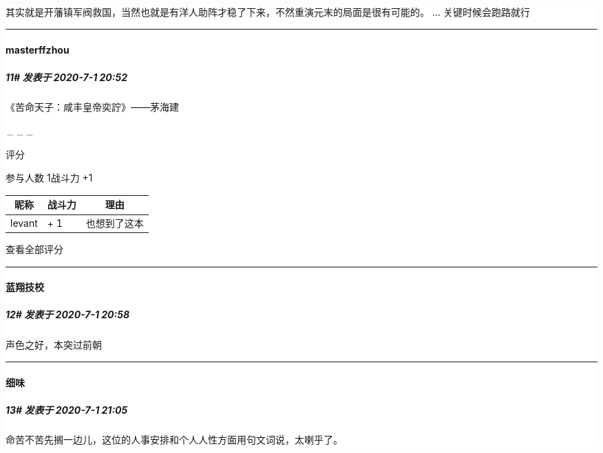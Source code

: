 其实就是开藩镇军阀救国，当然也就是有洋人助阵才稳了下来，不然重演元末的局面是很有可能的。 ...</blockquote>
关键时候会跑路就行







*****

####  masterffzhou  
##### 11#       发表于 2020-7-1 20:52




《苦命天子：咸丰皇帝奕詝》——茅海建



﹍﹍﹍

评分





 参与人数 1战斗力 +1

|昵称|战斗力|理由|
|----|---|---|
| levant| + 1|也想到了这本|



查看全部评分






*****

####  蓝翔技校  
##### 12#       发表于 2020-7-1 20:58




声色之好，本突过前朝







*****

####  细味  
##### 13#       发表于 2020-7-1 21:05




命苦不苦先搁一边儿，这位的人事安排和个人人性方面用句文词说，太喇乎了。
